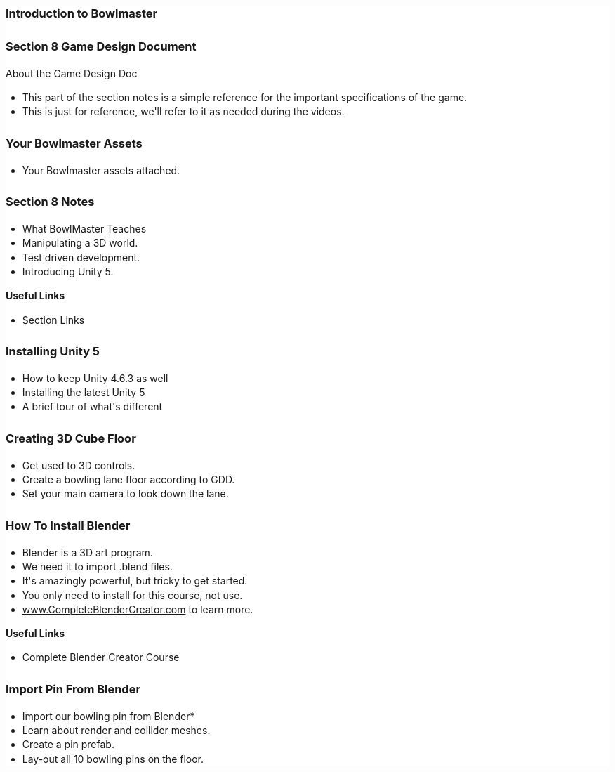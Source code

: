 ### Introduction to Bowlmaster ###



### Section 8 Game Design Document ###

About the Game Design Doc
+ This part of the section notes is a simple reference for the important specifications of the game. 
+ This is just for reference, we'll refer to it as needed during the videos.

### Your Bowlmaster Assets ###

+ Your Bowlmaster assets attached.

### Section 8 Notes ###

+ What BowlMaster Teaches 
+ Manipulating a 3D world. 
+ Test driven development. 
+ Introducing Unity 5.

**Useful Links**
+ Section Links

### Installing Unity 5 ###

+ How to keep Unity 4.6.3 as well
+ Installing the latest Unity 5
+ A brief tour of what's different

### Creating 3D Cube Floor ###

+ Get used to 3D controls.
+ Create a bowling lane floor according to GDD.
+ Set your main camera to look down the lane.

### How To Install Blender ###

+ Blender is a 3D art program. 
+ We need it to import .blend files. 
+ It's amazingly powerful, but tricky to get started. 
+ You only need to install for this course, not use.
+ www.CompleteBlenderCreator.com to learn more.

**Useful Links**
+ [Complete Blender Creator Course](http://www.CompleteBlenderCreator.com)

### Import Pin From Blender ###

+ Import our bowling pin from Blender\* 
+ Learn about render and collider meshes. 
+ Create a pin prefab. 
+ Lay-out all 10 bowling pins on the floor.

